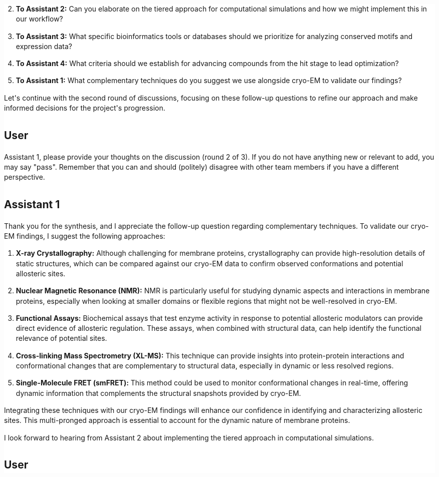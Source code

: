 2. **To Assistant 2:** Can you elaborate on the tiered approach for computational simulations and how we might implement this in our workflow?

3. **To Assistant 3:** What specific bioinformatics tools or databases should we prioritize for analyzing conserved motifs and expression data?

4. **To Assistant 4:** What criteria should we establish for advancing compounds from the hit stage to lead optimization?

5. **To Assistant 1:** What complementary techniques do you suggest we use alongside cryo-EM to validate our findings?

Let's continue with the second round of discussions, focusing on these follow-up questions to refine our approach and make informed decisions for the project's progression.

## User

Assistant 1, please provide your thoughts on the discussion (round 2 of 3). If you do not have anything new or relevant to add, you may say "pass". Remember that you can and should (politely) disagree with other team members if you have a different perspective.

## Assistant 1

Thank you for the synthesis, and I appreciate the follow-up question regarding complementary techniques. To validate our cryo-EM findings, I suggest the following approaches:

1. **X-ray Crystallography:** Although challenging for membrane proteins, crystallography can provide high-resolution details of static structures, which can be compared against our cryo-EM data to confirm observed conformations and potential allosteric sites.

2. **Nuclear Magnetic Resonance (NMR):** NMR is particularly useful for studying dynamic aspects and interactions in membrane proteins, especially when looking at smaller domains or flexible regions that might not be well-resolved in cryo-EM.

3. **Functional Assays:** Biochemical assays that test enzyme activity in response to potential allosteric modulators can provide direct evidence of allosteric regulation. These assays, when combined with structural data, can help identify the functional relevance of potential sites.

4. **Cross-linking Mass Spectrometry (XL-MS):** This technique can provide insights into protein-protein interactions and conformational changes that are complementary to structural data, especially in dynamic or less resolved regions.

5. **Single-Molecule FRET (smFRET):** This method could be used to monitor conformational changes in real-time, offering dynamic information that complements the structural snapshots provided by cryo-EM.

Integrating these techniques with our cryo-EM findings will enhance our confidence in identifying and characterizing allosteric sites. This multi-pronged approach is essential to account for the dynamic nature of membrane proteins.

I look forward to hearing from Assistant 2 about implementing the tiered approach in computational simulations.

## User
